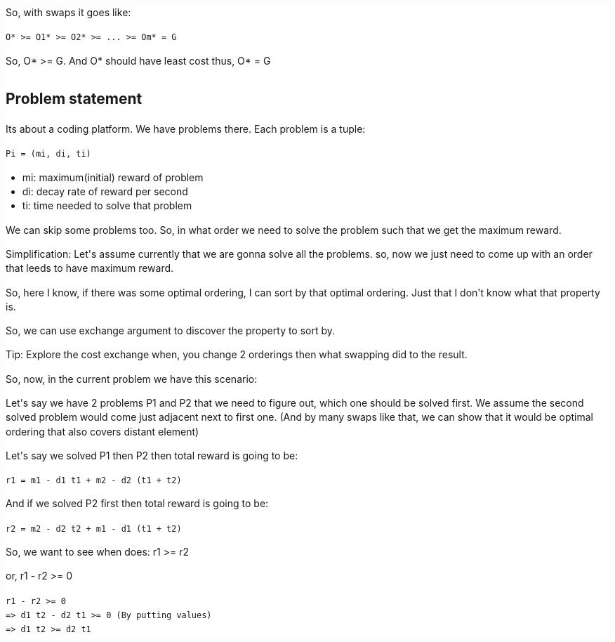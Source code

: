    So, with swaps it goes like:

   ```
   O* >= O1* >= O2* >= ... >= Om* = G
   ```

   So, O\* >= G. And O\* should have least cost thus, O\* = G

## Problem statement

Its about a coding platform. We have problems there. Each problem is a tuple:

```
Pi = (mi, di, ti)
```

- mi: maximum(initial) reward of problem
- di: decay rate of reward per second
- ti: time needed to solve that problem

We can skip some problems too. So, in what order we need to solve the problem
such that we get the maximum reward.

Simplification: Let's assume currently that we are gonna solve all the problems.
so, now we just need to come up with an order that leeds to have maximum
reward.

So, here I know, if there was some optimal ordering, I can sort by that
optimal ordering. Just that I don't know what that property is.

So, we can use exchange argument to discover the property to sort by.

Tip: Explore the cost exchange when, you change 2 orderings then what swapping
did to the result.

So, now, in the current problem we have this scenario:

Let's say we have 2 problems P1 and P2 that we need to figure out, which one
should be solved first. We assume the second solved problem would come just
adjacent next to first one. (And by many swaps like that, we can show that it
would be optimal ordering that also covers distant element)

Let's say we solved P1 then P2 then total reward is going to be:

```
r1 = m1 - d1 t1 + m2 - d2 (t1 + t2)
```

And if we solved P2 first then total reward is going to be:

```
r2 = m2 - d2 t2 + m1 - d1 (t1 + t2)
```

So, we want to see when does: r1 >= r2

or, r1 - r2 >= 0

```
r1 - r2 >= 0
=> d1 t2 - d2 t1 >= 0 (By putting values)
=> d1 t2 >= d2 t1
```
